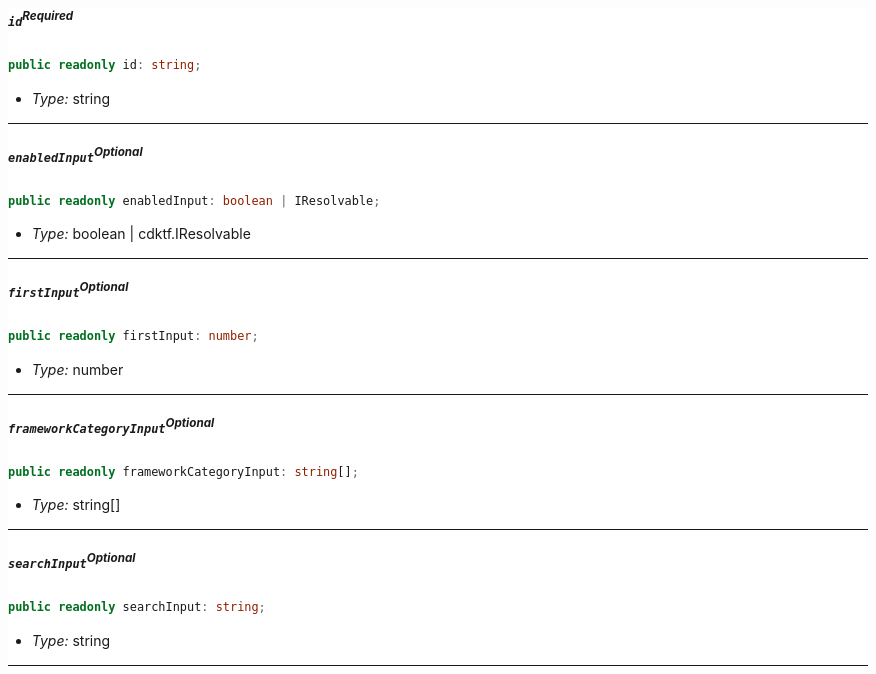 
##### `id`<sup>Required</sup> <a name="id" id="rhizo-co-terraform-provider-wiz.dataWizHostConfigRules.DataWizHostConfigRules.property.id"></a>

```typescript
public readonly id: string;
```

- *Type:* string

---

##### `enabledInput`<sup>Optional</sup> <a name="enabledInput" id="rhizo-co-terraform-provider-wiz.dataWizHostConfigRules.DataWizHostConfigRules.property.enabledInput"></a>

```typescript
public readonly enabledInput: boolean | IResolvable;
```

- *Type:* boolean | cdktf.IResolvable

---

##### `firstInput`<sup>Optional</sup> <a name="firstInput" id="rhizo-co-terraform-provider-wiz.dataWizHostConfigRules.DataWizHostConfigRules.property.firstInput"></a>

```typescript
public readonly firstInput: number;
```

- *Type:* number

---

##### `frameworkCategoryInput`<sup>Optional</sup> <a name="frameworkCategoryInput" id="rhizo-co-terraform-provider-wiz.dataWizHostConfigRules.DataWizHostConfigRules.property.frameworkCategoryInput"></a>

```typescript
public readonly frameworkCategoryInput: string[];
```

- *Type:* string[]

---

##### `searchInput`<sup>Optional</sup> <a name="searchInput" id="rhizo-co-terraform-provider-wiz.dataWizHostConfigRules.DataWizHostConfigRules.property.searchInput"></a>

```typescript
public readonly searchInput: string;
```

- *Type:* string

---